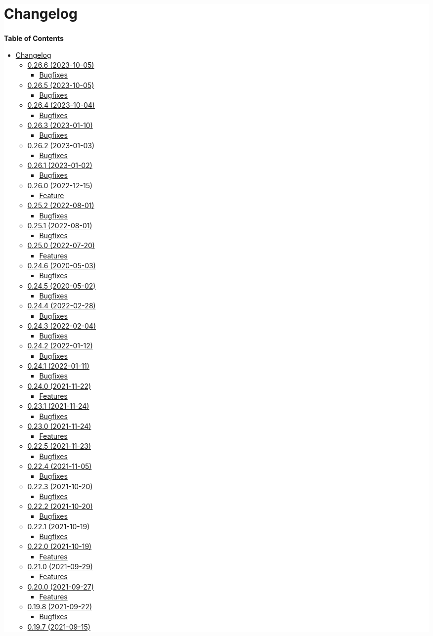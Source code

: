 # Changelog

**Table of Contents**



- [Changelog](#changelog)
  - [0.26.6 (2023-10-05)](#0266-2023-10-05)
    - [Bugfixes](#bugfixes)
  - [0.26.5 (2023-10-05)](#0265-2023-10-05)
    - [Bugfixes](#bugfixes)
  - [0.26.4 (2023-10-04)](#0264-2023-10-04)
    - [Bugfixes](#bugfixes)
  - [0.26.3 (2023-01-10)](#0263-2023-01-10)
    - [Bugfixes](#bugfixes)
  - [0.26.2 (2023-01-03)](#0262-2023-01-03)
    - [Bugfixes](#bugfixes-1)
  - [0.26.1 (2023-01-02)](#0261-2023-01-02)
    - [Bugfixes](#bugfixes-2)
  - [0.26.0 (2022-12-15)](#0260-2022-12-15)
    - [Feature](#feature)
  - [0.25.2 (2022-08-01)](#0252-2022-08-01)
    - [Bugfixes](#bugfixes-3)
  - [0.25.1 (2022-08-01)](#0251-2022-08-01)
    - [Bugfixes](#bugfixes-4)
  - [0.25.0 (2022-07-20)](#0250-2022-07-20)
    - [Features](#features)
  - [0.24.6 (2020-05-03)](#0246-2020-05-03)
    - [Bugfixes](#bugfixes-5)
  - [0.24.5 (2020-05-02)](#0245-2020-05-02)
    - [Bugfixes](#bugfixes-6)
  - [0.24.4 (2022-02-28)](#0244-2022-02-28)
    - [Bugfixes](#bugfixes-7)
  - [0.24.3 (2022-02-04)](#0243-2022-02-04)
    - [Bugfixes](#bugfixes-8)
  - [0.24.2 (2022-01-12)](#0242-2022-01-12)
    - [Bugfixes](#bugfixes-9)
  - [0.24.1 (2022-01-11)](#0241-2022-01-11)
    - [Bugfixes](#bugfixes-10)
  - [0.24.0 (2021-11-22)](#0240-2021-11-22)
    - [Features](#features-1)
  - [0.23.1 (2021-11-24)](#0231-2021-11-24)
    - [Bugfixes](#bugfixes-11)
  - [0.23.0 (2021-11-24)](#0230-2021-11-24)
    - [Features](#features-2)
  - [0.22.5 (2021-11-23)](#0225-2021-11-23)
    - [Bugfixes](#bugfixes-12)
  - [0.22.4 (2021-11-05)](#0224-2021-11-05)
    - [Bugfixes](#bugfixes-13)
  - [0.22.3 (2021-10-20)](#0223-2021-10-20)
    - [Bugfixes](#bugfixes-14)
  - [0.22.2 (2021-10-20)](#0222-2021-10-20)
    - [Bugfixes](#bugfixes-15)
  - [0.22.1 (2021-10-19)](#0221-2021-10-19)
    - [Bugfixes](#bugfixes-16)
  - [0.22.0 (2021-10-19)](#0220-2021-10-19)
    - [Features](#features-3)
  - [0.21.0 (2021-09-29)](#0210-2021-09-29)
    - [Features](#features-4)
  - [0.20.0 (2021-09-27)](#0200-2021-09-27)
    - [Features](#features-5)
  - [0.19.8 (2021-09-22)](#0198-2021-09-22)
    - [Bugfixes](#bugfixes-17)
  - [0.19.7 (2021-09-15)](#0197-2021-09-15)